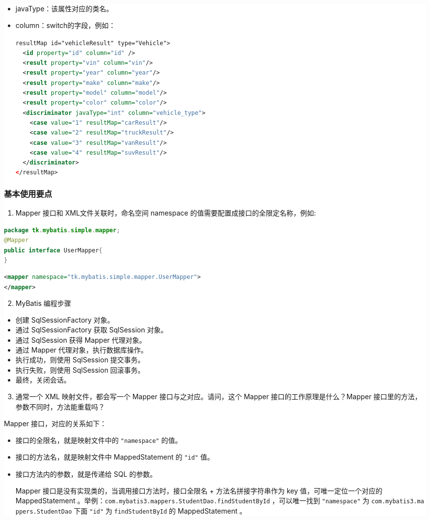    - javaType：该属性对应的类名。
   - column：switch的字段，例如：

     ```xml
     resultMap id="vehicleResult" type="Vehicle">
       <id property="id" column="id" />
       <result property="vin" column="vin"/>
       <result property="year" column="year"/>
       <result property="make" column="make"/>
       <result property="model" column="model"/>
       <result property="color" column="color"/>
       <discriminator javaType="int" column="vehicle_type">
         <case value="1" resultMap="carResult"/>
         <case value="2" resultMap="truckResult"/>
         <case value="3" resultMap="vanResult"/>
         <case value="4" resultMap="suvResult"/>
       </discriminator>
     </resultMap>
     ```

### 基本使用要点

1. Mapper 接口和 XML文件关联时，命名空间 namespace 的值需要配置成接口的全限定名称，例如:

```java
package tk.mybatis.simple.mapper;
@Mapper
public interface UserMapper{
}
```

```xml
<mapper namespace="tk.mybatis.simple.mapper.UserMapper">
</mapper>
```

2. MyBatis 编程步骤

- 创建 SqlSessionFactory 对象。
- 通过 SqlSessionFactory 获取 SqlSession 对象。
- 通过 SqlSession 获得 Mapper 代理对象。
- 通过 Mapper 代理对象，执行数据库操作。
- 执行成功，则使用 SqlSession 提交事务。
- 执行失败，则使用 SqlSession 回滚事务。
- 最终，关闭会话。

3. 通常一个 XML 映射文件，都会写一个 Mapper 接口与之对应。请问，这个 Mapper 接口的工作原理是什么？Mapper 接口里的方法，参数不同时，方法能重载吗？

Mapper 接口，对应的关系如下：

- 接口的全限名，就是映射文件中的 `"namespace"` 的值。
- 接口的方法名，就是映射文件中 MappedStatement 的 `"id"` 值。
- 接口方法内的参数，就是传递给 SQL 的参数。

  Mapper 接口是没有实现类的，当调用接口方法时，接口全限名 + 方法名拼接字符串作为 key 值，可唯一定位一个对应的 MappedStatement 。举例：`com.mybatis3.mappers.StudentDao.findStudentById` ，可以唯一找到 `"namespace"` 为 `com.mybatis3.mappers.StudentDao` 下面 `"id"` 为 `findStudentById` 的 MappedStatement 。
